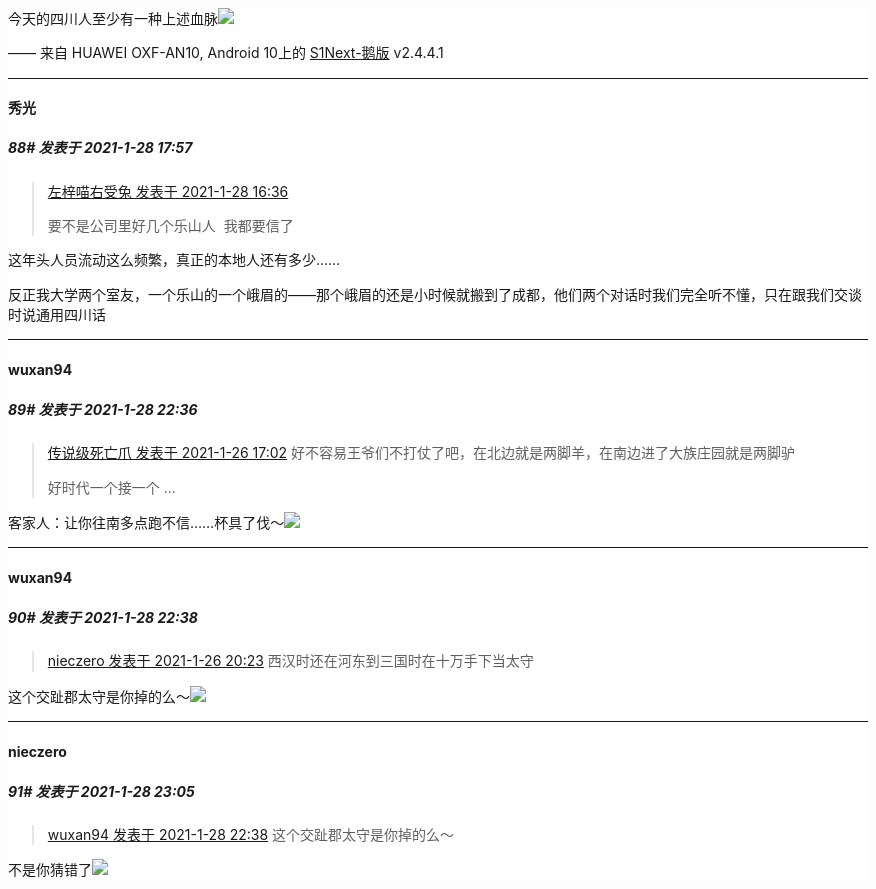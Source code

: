 今天的四川人至少有一种上述血脉<img src="https://static.saraba1st.com/image/smiley/face2017/068.png" referrerpolicy="no-referrer">


—— 来自 HUAWEI OXF-AN10, Android 10上的 [S1Next-鹅版](https://github.com/ykrank/S1-Next/releases) v2.4.4.1


-----

####  秀光  
##### 88#       发表于 2021-1-28 17:57


<blockquote><a href="httphttps://bbs.saraba1st.com/2b/forum.php?mod=redirect&amp;goto=findpost&amp;pid=50172203&amp;ptid=1984761" target="_blank">左梓喵右受兔 发表于 2021-1-28 16:36</a>

要不是公司里好几个乐山人  我都要信了</blockquote>
这年头人员流动这么频繁，真正的本地人还有多少……


反正我大学两个室友，一个乐山的一个峨眉的——那个峨眉的还是小时候就搬到了成都，他们两个对话时我们完全听不懂，只在跟我们交谈时说通用四川话


-----

####  wuxan94  
##### 89#       发表于 2021-1-28 22:36


<blockquote><a href="httphttps://bbs.saraba1st.com/2b/forum.php?mod=redirect&amp;goto=findpost&amp;pid=50151006&amp;ptid=1984761" target="_blank">传说级死亡爪 发表于 2021-1-26 17:02</a>
好不容易王爷们不打仗了吧，在北边就是两脚羊，在南边进了大族庄园就是两脚驴

好时代一个接一个 ...</blockquote>
客家人：让你往南多点跑不信……杯具了伐～<img src="https://static.saraba1st.com/image/smiley/face2017/231.gif" referrerpolicy="no-referrer">


-----

####  wuxan94  
##### 90#       发表于 2021-1-28 22:38


<blockquote><a href="httphttps://bbs.saraba1st.com/2b/forum.php?mod=redirect&amp;goto=findpost&amp;pid=50152943&amp;ptid=1984761" target="_blank">nieczero 发表于 2021-1-26 20:23</a>
西汉时还在河东到三国时在十万手下当太守</blockquote>
这个交趾郡太守是你掉的么～<img src="https://static.saraba1st.com/image/smiley/face2017/243.gif" referrerpolicy="no-referrer">


-----

####  nieczero  
##### 91#       发表于 2021-1-28 23:05


<blockquote><a href="httphttps://bbs.saraba1st.com/2b/forum.php?mod=redirect&amp;goto=findpost&amp;pid=50175555&amp;ptid=1984761" target="_blank">wuxan94 发表于 2021-1-28 22:38</a>
这个交趾郡太守是你掉的么～</blockquote>
不是你猜错了<img src="https://static.saraba1st.com/image/smiley/face2017/044.png" referrerpolicy="no-referrer">
